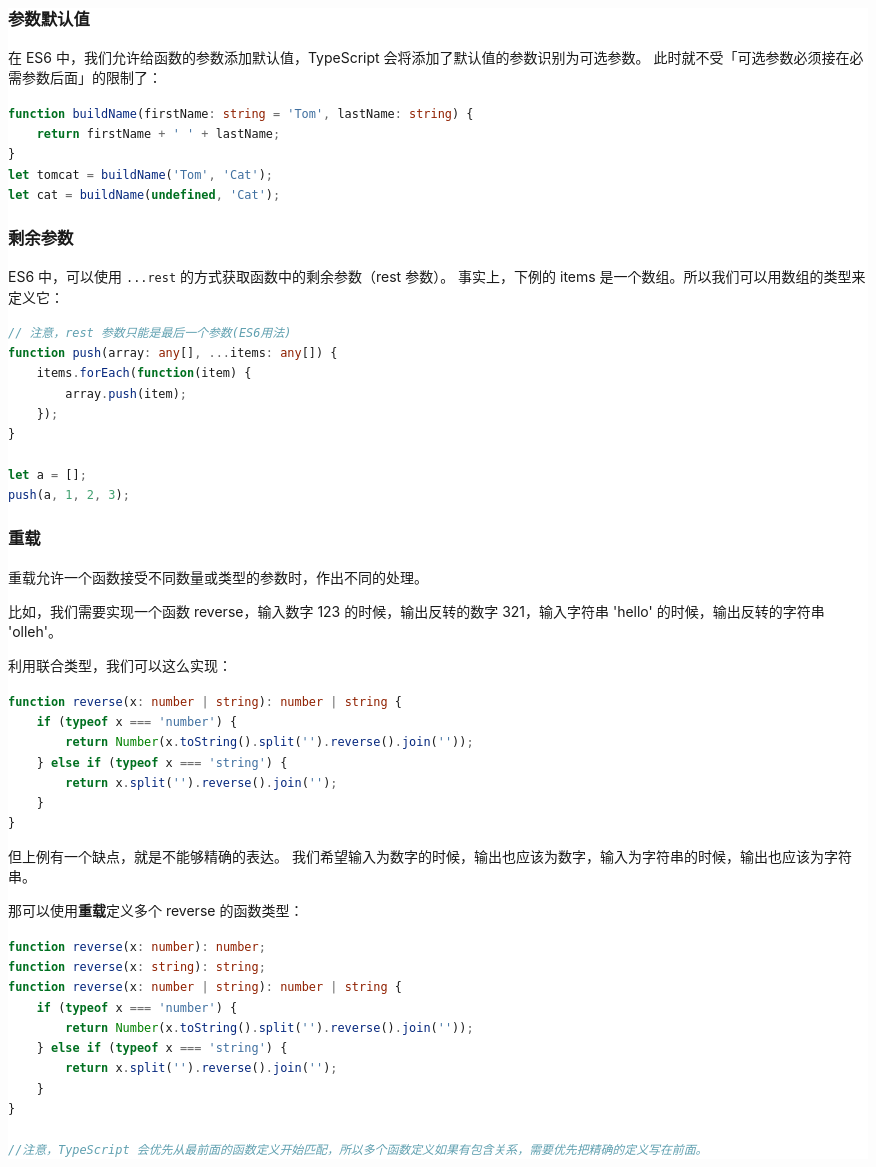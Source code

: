 ```ts
```

### 参数默认值
在 ES6 中，我们允许给函数的参数添加默认值，TypeScript 会将添加了默认值的参数识别为可选参数。
此时就不受「可选参数必须接在必需参数后面」的限制了：
```ts
function buildName(firstName: string = 'Tom', lastName: string) {
    return firstName + ' ' + lastName;
}
let tomcat = buildName('Tom', 'Cat');
let cat = buildName(undefined, 'Cat');
```

### 剩余参数
ES6 中，可以使用 `...rest` 的方式获取函数中的剩余参数（rest 参数）。
事实上，下例的 items 是一个数组。所以我们可以用数组的类型来定义它：
```ts
// 注意，rest 参数只能是最后一个参数(ES6用法)
function push(array: any[], ...items: any[]) {
    items.forEach(function(item) {
        array.push(item);
    });
}

let a = [];
push(a, 1, 2, 3);
```

### 重载
重载允许一个函数接受不同数量或类型的参数时，作出不同的处理。

比如，我们需要实现一个函数 reverse，输入数字 123 的时候，输出反转的数字 321，输入字符串 'hello' 的时候，输出反转的字符串 'olleh'。

利用联合类型，我们可以这么实现：
```ts
function reverse(x: number | string): number | string {
    if (typeof x === 'number') {
        return Number(x.toString().split('').reverse().join(''));
    } else if (typeof x === 'string') {
        return x.split('').reverse().join('');
    }
}
```
但上例有一个缺点，就是不能够精确的表达。
我们希望输入为数字的时候，输出也应该为数字，输入为字符串的时候，输出也应该为字符串。

那可以使用**重载**定义多个 reverse 的函数类型：
```ts
function reverse(x: number): number;
function reverse(x: string): string;
function reverse(x: number | string): number | string {
    if (typeof x === 'number') {
        return Number(x.toString().split('').reverse().join(''));
    } else if (typeof x === 'string') {
        return x.split('').reverse().join('');
    }
}

//注意，TypeScript 会优先从最前面的函数定义开始匹配，所以多个函数定义如果有包含关系，需要优先把精确的定义写在前面。
```
